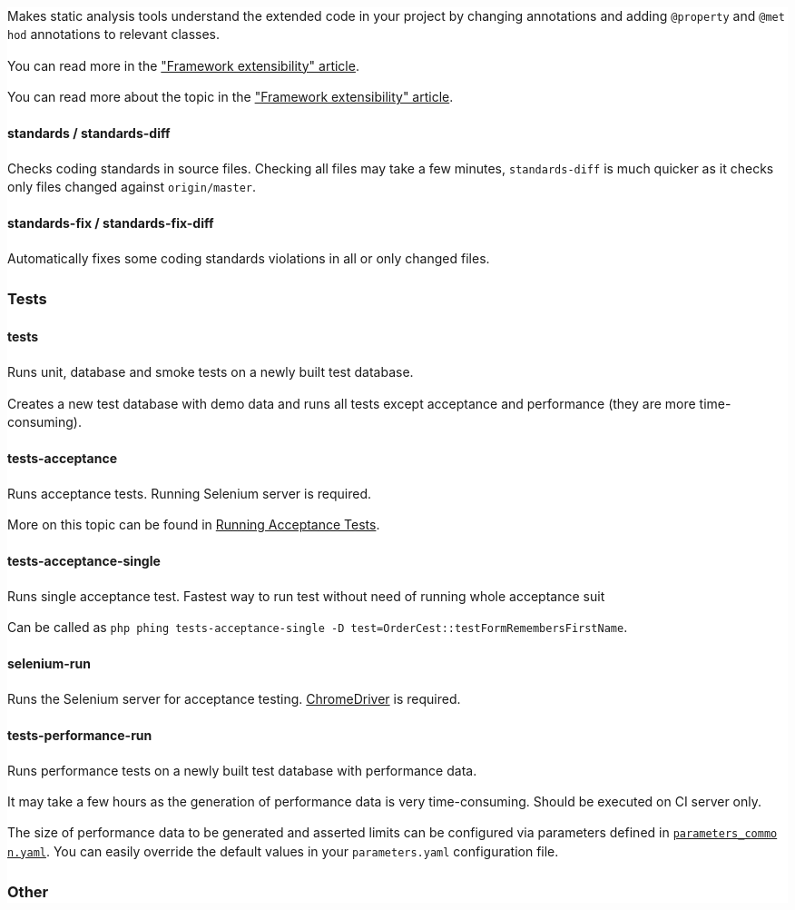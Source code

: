 Makes static analysis tools understand the extended code in your project by changing annotations and adding `@property` and `@method` annotations to relevant classes.

You can read more in the ["Framework extensibility" article](../extensibility/framework-extensibility.md#making-the-static-analysis-understand-the-extended-code).

You can read more about the topic in the ["Framework extensibility" article](../extensibility/framework-extensibility.md#making-the-static-analysis-understand-the-extended-code).

#### standards / standards-diff

Checks coding standards in source files. Checking all files may take a few minutes, `standards-diff` is much quicker as it checks only files changed against `origin/master`.

#### standards-fix / standards-fix-diff

Automatically fixes some coding standards violations in all or only changed files.

### Tests

#### tests

Runs unit, database and smoke tests on a newly built test database.

Creates a new test database with demo data and runs all tests except acceptance and performance (they are more time-consuming).

#### tests-acceptance

Runs acceptance tests. Running Selenium server is required.

More on this topic can be found in [Running Acceptance Tests](../automated-testing/running-acceptance-tests.md).

#### tests-acceptance-single

Runs single acceptance test. Fastest way to run test without need of running whole acceptance suit

Can be called as `php phing tests-acceptance-single -D test=OrderCest::testFormRemembersFirstName`.

#### selenium-run

Runs the Selenium server for acceptance testing. [ChromeDriver](https://sites.google.com/a/chromium.org/chromedriver/downloads) is required.

#### tests-performance-run

Runs performance tests on a newly built test database with performance data.

It may take a few hours as the generation of performance data is very time-consuming. Should be executed on CI server only.

The size of performance data to be generated and asserted limits can be configured via parameters defined in [`parameters_common.yaml`](https://github.com/shopsys/shopsys/blob/master/project-base/config/parameters_common.yaml).
You can easily override the default values in your `parameters.yaml` configuration file.

### Other
